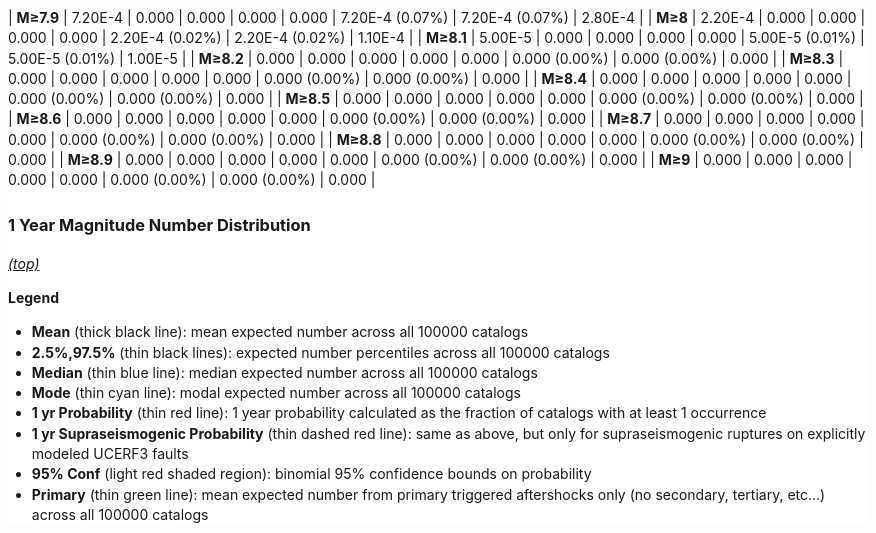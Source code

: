 | **M&ge;7.9** | 7.20E-4 | 0.000 | 0.000 | 0.000 | 0.000 | 7.20E-4 (0.07%) | 7.20E-4 (0.07%) | 2.80E-4 |
| **M&ge;8** | 2.20E-4 | 0.000 | 0.000 | 0.000 | 0.000 | 2.20E-4 (0.02%) | 2.20E-4 (0.02%) | 1.10E-4 |
| **M&ge;8.1** | 5.00E-5 | 0.000 | 0.000 | 0.000 | 0.000 | 5.00E-5 (0.01%) | 5.00E-5 (0.01%) | 1.00E-5 |
| **M&ge;8.2** | 0.000 | 0.000 | 0.000 | 0.000 | 0.000 | 0.000 (0.00%) | 0.000 (0.00%) | 0.000 |
| **M&ge;8.3** | 0.000 | 0.000 | 0.000 | 0.000 | 0.000 | 0.000 (0.00%) | 0.000 (0.00%) | 0.000 |
| **M&ge;8.4** | 0.000 | 0.000 | 0.000 | 0.000 | 0.000 | 0.000 (0.00%) | 0.000 (0.00%) | 0.000 |
| **M&ge;8.5** | 0.000 | 0.000 | 0.000 | 0.000 | 0.000 | 0.000 (0.00%) | 0.000 (0.00%) | 0.000 |
| **M&ge;8.6** | 0.000 | 0.000 | 0.000 | 0.000 | 0.000 | 0.000 (0.00%) | 0.000 (0.00%) | 0.000 |
| **M&ge;8.7** | 0.000 | 0.000 | 0.000 | 0.000 | 0.000 | 0.000 (0.00%) | 0.000 (0.00%) | 0.000 |
| **M&ge;8.8** | 0.000 | 0.000 | 0.000 | 0.000 | 0.000 | 0.000 (0.00%) | 0.000 (0.00%) | 0.000 |
| **M&ge;8.9** | 0.000 | 0.000 | 0.000 | 0.000 | 0.000 | 0.000 (0.00%) | 0.000 (0.00%) | 0.000 |
| **M&ge;9** | 0.000 | 0.000 | 0.000 | 0.000 | 0.000 | 0.000 (0.00%) | 0.000 (0.00%) | 0.000 |

### 1 Year Magnitude Number Distribution
*[(top)](#table-of-contents)*

**Legend**
* **Mean** (thick black line): mean expected number across all 100000 catalogs
* **2.5%,97.5%** (thin black lines): expected number percentiles across all 100000 catalogs
* **Median** (thin blue line): median expected number across all 100000 catalogs
* **Mode** (thin cyan line): modal expected number across all 100000 catalogs
* **1 yr Probability** (thin red line): 1 year probability calculated as the fraction of catalogs with at least 1 occurrence
* **1 yr Supraseismogenic Probability** (thin dashed red line): same as above, but only for supraseismogenic ruptures on explicitly modeled UCERF3 faults
* **95% Conf** (light red shaded region): binomial 95% confidence bounds on probability
* **Primary** (thin green line): mean expected number from primary triggered aftershocks only (no secondary, tertiary, etc...) across all 100000 catalogs
